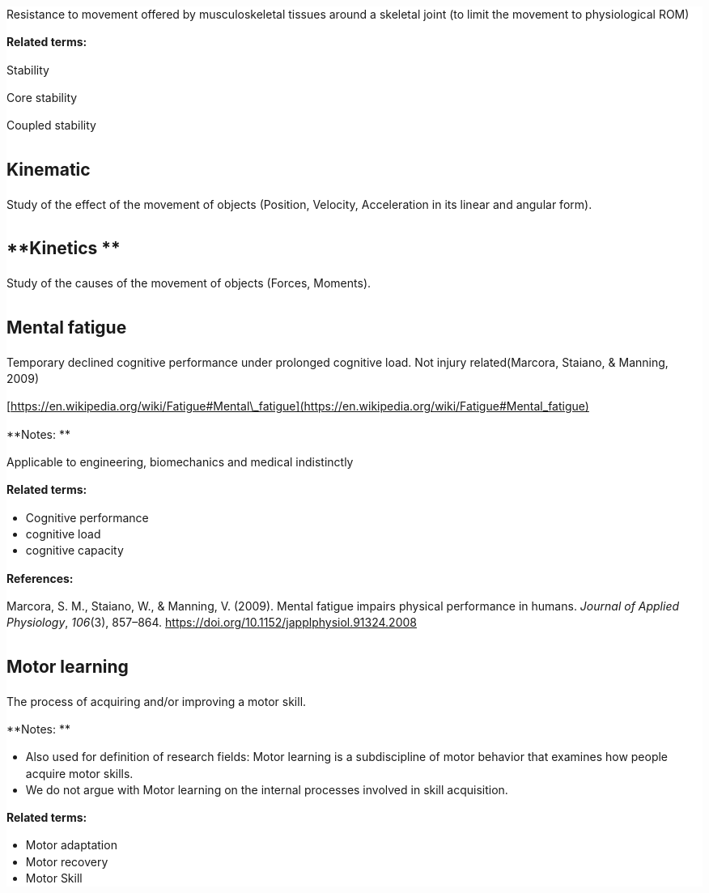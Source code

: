 Resistance to movement offered by musculoskeletal tissues around a skeletal joint (to limit the movement to physiological ROM)

**Related terms:**

Stability

Core stability

Coupled stability

## **Kinematic**

Study of the effect of the movement of objects (Position, Velocity, Acceleration in its linear and angular form).

## **Kinetics **

Study of the causes of the movement of objects (Forces, Moments).

## **Mental fatigue**

Temporary declined cognitive performance under prolonged cognitive load. Not injury related(Marcora, Staiano, & Manning, 2009)

[https://en.wikipedia.org/wiki/Fatigue#Mental\_fatigue](https://en.wikipedia.org/wiki/Fatigue#Mental_fatigue)

**Notes: **

Applicable to engineering, biomechanics and medical indistinctly

**Related terms:**

- Cognitive performance
- cognitive load
- cognitive capacity

**References:**

Marcora, S. M., Staiano, W., & Manning, V. (2009). Mental fatigue impairs physical performance in humans. _Journal of Applied Physiology_, _106_(3), 857–864. https://doi.org/10.1152/japplphysiol.91324.2008

## **Motor learning**

The process of acquiring and/or improving a motor skill.

**Notes: **

- Also used for definition of research fields: Motor learning is a subdiscipline of motor behavior that examines how people acquire motor skills.
- We do not argue with Motor learning on the internal processes involved in skill acquisition.

**Related terms:**

- Motor adaptation
- Motor recovery
- Motor Skill
